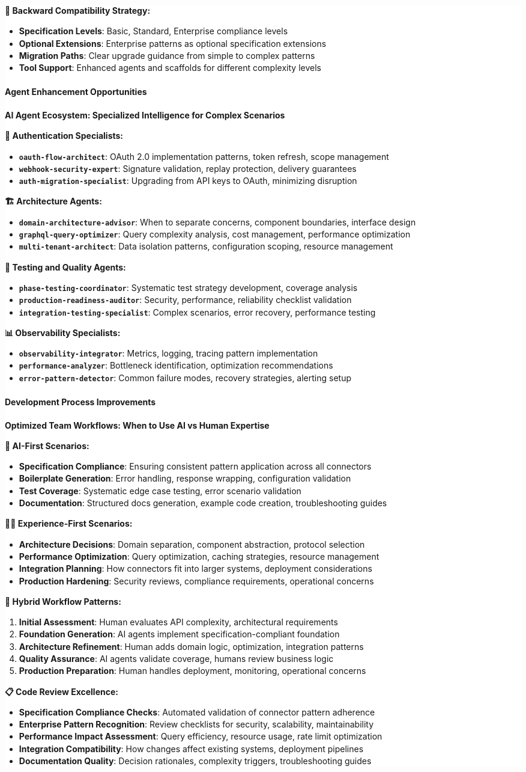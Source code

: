 **🚧 Backward Compatibility Strategy:**
- **Specification Levels**: Basic, Standard, Enterprise compliance levels
- **Optional Extensions**: Enterprise patterns as optional specification extensions
- **Migration Paths**: Clear upgrade guidance from simple to complex patterns
- **Tool Support**: Enhanced agents and scaffolds for different complexity levels

#### Agent Enhancement Opportunities  
**AI Agent Ecosystem: Specialized Intelligence for Complex Scenarios**

**🔐 Authentication Specialists:**
- **`oauth-flow-architect`**: OAuth 2.0 implementation patterns, token refresh, scope management
- **`webhook-security-expert`**: Signature validation, replay protection, delivery guarantees
- **`auth-migration-specialist`**: Upgrading from API keys to OAuth, minimizing disruption

**🏗️ Architecture Agents:**
- **`domain-architecture-advisor`**: When to separate concerns, component boundaries, interface design
- **`graphql-query-optimizer`**: Query complexity analysis, cost management, performance optimization
- **`multi-tenant-architect`**: Data isolation patterns, configuration scoping, resource management

**🧪 Testing and Quality Agents:**
- **`phase-testing-coordinator`**: Systematic test strategy development, coverage analysis
- **`production-readiness-auditor`**: Security, performance, reliability checklist validation
- **`integration-testing-specialist`**: Complex scenarios, error recovery, performance testing

**📊 Observability Specialists:**
- **`observability-integrator`**: Metrics, logging, tracing pattern implementation
- **`performance-analyzer`**: Bottleneck identification, optimization recommendations
- **`error-pattern-detector`**: Common failure modes, recovery strategies, alerting setup

#### Development Process Improvements
**Optimized Team Workflows: When to Use AI vs Human Expertise**

**🤖 AI-First Scenarios:**
- **Specification Compliance**: Ensuring consistent pattern application across all connectors
- **Boilerplate Generation**: Error handling, response wrapping, configuration validation
- **Test Coverage**: Systematic edge case testing, error scenario validation
- **Documentation**: Structured docs generation, example code creation, troubleshooting guides

**👨‍💻 Experience-First Scenarios:**
- **Architecture Decisions**: Domain separation, component abstraction, protocol selection
- **Performance Optimization**: Query optimization, caching strategies, resource management
- **Integration Planning**: How connectors fit into larger systems, deployment considerations
- **Production Hardening**: Security reviews, compliance requirements, operational concerns

**🔄 Hybrid Workflow Patterns:**
1. **Initial Assessment**: Human evaluates API complexity, architectural requirements
2. **Foundation Generation**: AI agents implement specification-compliant foundation
3. **Architecture Refinement**: Human adds domain logic, optimization, integration patterns
4. **Quality Assurance**: AI agents validate coverage, humans review business logic
5. **Production Preparation**: Human handles deployment, monitoring, operational concerns

**📋 Code Review Excellence:**
- **Specification Compliance Checks**: Automated validation of connector pattern adherence
- **Enterprise Pattern Recognition**: Review checklists for security, scalability, maintainability
- **Performance Impact Assessment**: Query efficiency, resource usage, rate limit optimization
- **Integration Compatibility**: How changes affect existing systems, deployment pipelines
- **Documentation Quality**: Decision rationales, complexity triggers, troubleshooting guides

